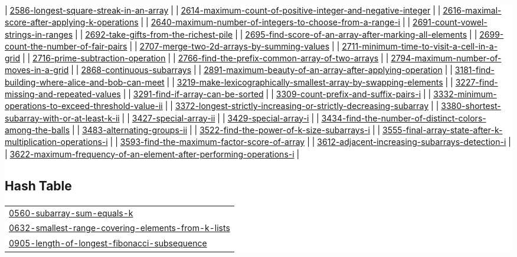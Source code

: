 | [2586-longest-square-streak-in-an-array](https://github.com/ProtyayMnd50/LeetHUB/tree/master/2586-longest-square-streak-in-an-array) |
| [2614-maximum-count-of-positive-integer-and-negative-integer](https://github.com/ProtyayMnd50/LeetHUB/tree/master/2614-maximum-count-of-positive-integer-and-negative-integer) |
| [2616-maximal-score-after-applying-k-operations](https://github.com/ProtyayMnd50/LeetHUB/tree/master/2616-maximal-score-after-applying-k-operations) |
| [2640-maximum-number-of-integers-to-choose-from-a-range-i](https://github.com/ProtyayMnd50/LeetHUB/tree/master/2640-maximum-number-of-integers-to-choose-from-a-range-i) |
| [2691-count-vowel-strings-in-ranges](https://github.com/ProtyayMnd50/LeetHUB/tree/master/2691-count-vowel-strings-in-ranges) |
| [2692-take-gifts-from-the-richest-pile](https://github.com/ProtyayMnd50/LeetHUB/tree/master/2692-take-gifts-from-the-richest-pile) |
| [2695-find-score-of-an-array-after-marking-all-elements](https://github.com/ProtyayMnd50/LeetHUB/tree/master/2695-find-score-of-an-array-after-marking-all-elements) |
| [2699-count-the-number-of-fair-pairs](https://github.com/ProtyayMnd50/LeetHUB/tree/master/2699-count-the-number-of-fair-pairs) |
| [2707-merge-two-2d-arrays-by-summing-values](https://github.com/ProtyayMnd50/LeetHUB/tree/master/2707-merge-two-2d-arrays-by-summing-values) |
| [2711-minimum-time-to-visit-a-cell-in-a-grid](https://github.com/ProtyayMnd50/LeetHUB/tree/master/2711-minimum-time-to-visit-a-cell-in-a-grid) |
| [2716-prime-subtraction-operation](https://github.com/ProtyayMnd50/LeetHUB/tree/master/2716-prime-subtraction-operation) |
| [2766-find-the-prefix-common-array-of-two-arrays](https://github.com/ProtyayMnd50/LeetHUB/tree/master/2766-find-the-prefix-common-array-of-two-arrays) |
| [2794-maximum-number-of-moves-in-a-grid](https://github.com/ProtyayMnd50/LeetHUB/tree/master/2794-maximum-number-of-moves-in-a-grid) |
| [2868-continuous-subarrays](https://github.com/ProtyayMnd50/LeetHUB/tree/master/2868-continuous-subarrays) |
| [2891-maximum-beauty-of-an-array-after-applying-operation](https://github.com/ProtyayMnd50/LeetHUB/tree/master/2891-maximum-beauty-of-an-array-after-applying-operation) |
| [3181-find-building-where-alice-and-bob-can-meet](https://github.com/ProtyayMnd50/LeetHUB/tree/master/3181-find-building-where-alice-and-bob-can-meet) |
| [3219-make-lexicographically-smallest-array-by-swapping-elements](https://github.com/ProtyayMnd50/LeetHUB/tree/master/3219-make-lexicographically-smallest-array-by-swapping-elements) |
| [3227-find-missing-and-repeated-values](https://github.com/ProtyayMnd50/LeetHUB/tree/master/3227-find-missing-and-repeated-values) |
| [3291-find-if-array-can-be-sorted](https://github.com/ProtyayMnd50/LeetHUB/tree/master/3291-find-if-array-can-be-sorted) |
| [3309-count-prefix-and-suffix-pairs-i](https://github.com/ProtyayMnd50/LeetHUB/tree/master/3309-count-prefix-and-suffix-pairs-i) |
| [3332-minimum-operations-to-exceed-threshold-value-ii](https://github.com/ProtyayMnd50/LeetHUB/tree/master/3332-minimum-operations-to-exceed-threshold-value-ii) |
| [3372-longest-strictly-increasing-or-strictly-decreasing-subarray](https://github.com/ProtyayMnd50/LeetHUB/tree/master/3372-longest-strictly-increasing-or-strictly-decreasing-subarray) |
| [3380-shortest-subarray-with-or-at-least-k-ii](https://github.com/ProtyayMnd50/LeetHUB/tree/master/3380-shortest-subarray-with-or-at-least-k-ii) |
| [3427-special-array-ii](https://github.com/ProtyayMnd50/LeetHUB/tree/master/3427-special-array-ii) |
| [3429-special-array-i](https://github.com/ProtyayMnd50/LeetHUB/tree/master/3429-special-array-i) |
| [3434-find-the-number-of-distinct-colors-among-the-balls](https://github.com/ProtyayMnd50/LeetHUB/tree/master/3434-find-the-number-of-distinct-colors-among-the-balls) |
| [3483-alternating-groups-ii](https://github.com/ProtyayMnd50/LeetHUB/tree/master/3483-alternating-groups-ii) |
| [3522-find-the-power-of-k-size-subarrays-i](https://github.com/ProtyayMnd50/LeetHUB/tree/master/3522-find-the-power-of-k-size-subarrays-i) |
| [3555-final-array-state-after-k-multiplication-operations-i](https://github.com/ProtyayMnd50/LeetHUB/tree/master/3555-final-array-state-after-k-multiplication-operations-i) |
| [3593-find-the-maximum-factor-score-of-array](https://github.com/ProtyayMnd50/LeetHUB/tree/master/3593-find-the-maximum-factor-score-of-array) |
| [3612-adjacent-increasing-subarrays-detection-i](https://github.com/ProtyayMnd50/LeetHUB/tree/master/3612-adjacent-increasing-subarrays-detection-i) |
| [3622-maximum-frequency-of-an-element-after-performing-operations-i](https://github.com/ProtyayMnd50/LeetHUB/tree/master/3622-maximum-frequency-of-an-element-after-performing-operations-i) |
## Hash Table
|  |
| ------- |
| [0560-subarray-sum-equals-k](https://github.com/ProtyayMnd50/LeetHUB/tree/master/0560-subarray-sum-equals-k) |
| [0632-smallest-range-covering-elements-from-k-lists](https://github.com/ProtyayMnd50/LeetHUB/tree/master/0632-smallest-range-covering-elements-from-k-lists) |
| [0905-length-of-longest-fibonacci-subsequence](https://github.com/ProtyayMnd50/LeetHUB/tree/master/0905-length-of-longest-fibonacci-subsequence) |